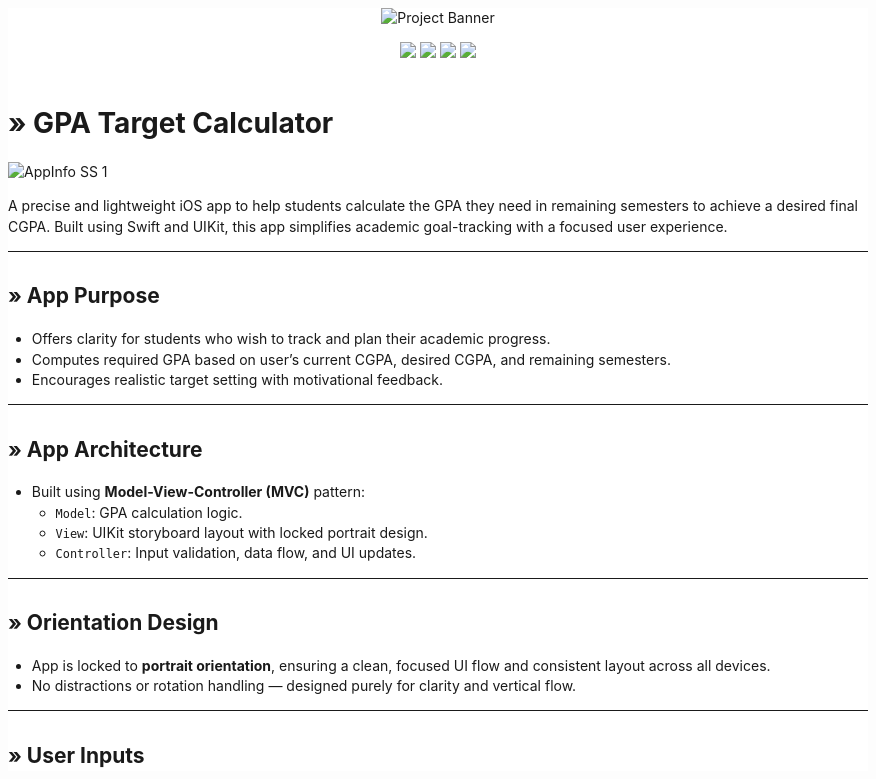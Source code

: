 

<p align="center">
  <img src="https://github.com/user-attachments/assets/501c98ee-809c-4376-b32d-6d38ae07c489" alt="Project Banner" width="100%">
</p>

<p align="center">
  <img src="https://img.shields.io/badge/GPA%20Target%20Calculator-black?logo=apple&logoColor=white&labelColor=black&color=black">
  <img src="https://img.shields.io/badge/Architecture-MVC-black?labelColor=black&color=black">
  <img src="https://img.shields.io/badge/Orientation-Portrait%20Only-black?labelColor=black&color=black">
  <img src="https://img.shields.io/badge/Built%20By-RaghuRam-black?labelColor=black&color=black">
</p>

# » GPA Target Calculator

![AppInfo SS 1](https://github.com/user-attachments/assets/27838cbf-3298-4a4e-aca8-d6907e75e4de)

A precise and lightweight iOS app to help students calculate the GPA they need in remaining semesters to achieve a desired final CGPA. Built using Swift and UIKit, this app simplifies academic goal-tracking with a focused user experience.

---

## » App Purpose

- Offers clarity for students who wish to track and plan their academic progress.
- Computes required GPA based on user’s current CGPA, desired CGPA, and remaining semesters.
- Encourages realistic target setting with motivational feedback.

---

## » App Architecture

- Built using **Model-View-Controller (MVC)** pattern:
  - `Model`: GPA calculation logic.
  - `View`: UIKit storyboard layout with locked portrait design.
  - `Controller`: Input validation, data flow, and UI updates.

---

## » Orientation Design

- App is locked to **portrait orientation**, ensuring a clean, focused UI flow and consistent layout across all devices.
- No distractions or rotation handling — designed purely for clarity and vertical flow.

---

## » User Inputs
